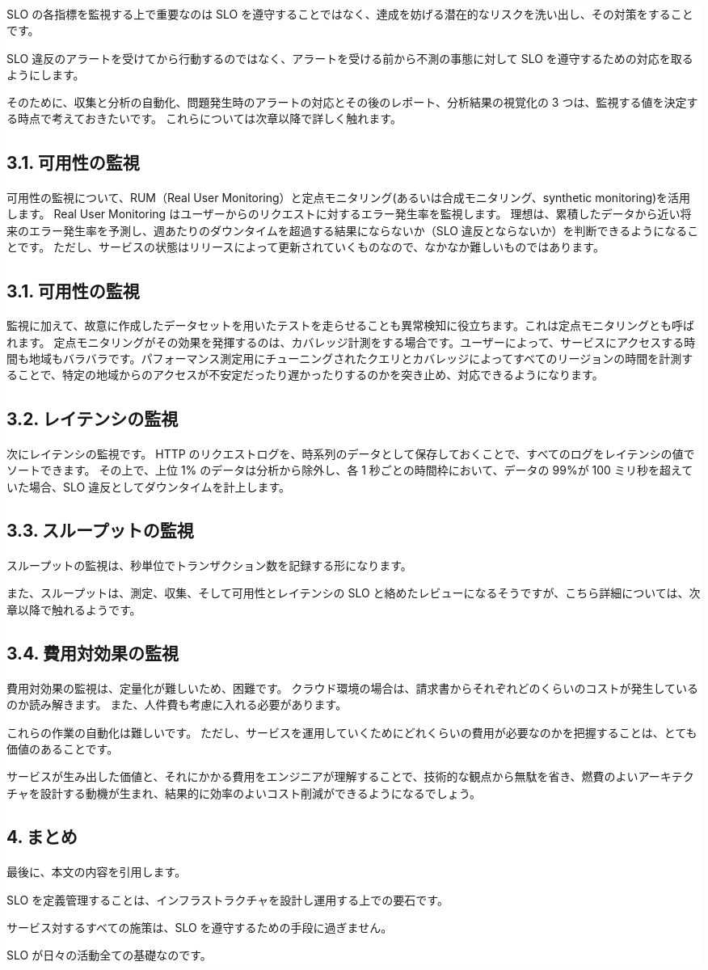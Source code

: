 SLO の各指標を監視する上で重要なのは SLO を遵守することではなく、達成を妨げる潜在的なリスクを洗い出し、その対策をすることです。

SLO 違反のアラートを受けてから行動するのではなく、アラートを受ける前から不測の事態に対して SLO を遵守するための対応を取るようにします。

そのために、収集と分析の自動化、問題発生時のアラートの対応とその後のレポート、分析結果の視覚化の 3 つは、監視する値を決定する時点で考えておきたいです。
これらについては次章以降で詳しく触れます。

## 3.1. 可用性の監視

可用性の監視について、RUM（Real User Monitoring）と定点モニタリング(あるいは合成モニタリング、synthetic monitoring)を活用します。
Real User Monitoring はユーザーからのリクエストに対するエラー発生率を監視します。
理想は、累積したデータから近い将来のエラー発生率を予測し、週あたりのダウンタイムを超過する結果にならないか（SLO 違反とならないか）を判断できるようになることです。
ただし、サービスの状態はリリースによって更新されていくものなので、なかなか難しいものではあります。

## 3.1. 可用性の監視

監視に加えて、故意に作成したデータセットを用いたテストを走らせることも異常検知に役立ちます。これは定点モニタリングとも呼ばれます。
定点モニタリングがその効果を発揮するのは、カバレッジ計測をする場合です。ユーザーによって、サービスにアクセスする時間も地域もバラバラです。パフォーマンス測定用にチューニングされたクエリとカバレッジによってすべてのリージョンの時間を計測することで、特定の地域からのアクセスが不安定だったり遅かったりするのかを突き止め、対応できるようになります。

## 3.2. レイテンシの監視

次にレイテンシの監視です。
HTTP のリクエストログを、時系列のデータとして保存しておくことで、すべてのログをレイテンシの値でソートできます。
その上で、上位 1% のデータは分析から除外し、各 1 秒ごとの時間枠において、データの 99%が 100 ミリ秒を超えていた場合、SLO 違反としてダウンタイムを計上します。

## 3.3. スループットの監視

スループットの監視は、秒単位でトランザクション数を記録する形になります。

また、スループットは、測定、収集、そして可用性とレイテンシの SLO と絡めたレビューになるそうですが、こちら詳細については、次章以降で触れるようです。

## 3.4. 費用対効果の監視

費用対効果の監視は、定量化が難しいため、困難です。
クラウド環境の場合は、請求書からそれぞれどのくらいのコストが発生しているのか読み解きます。
また、人件費も考慮に入れる必要があります。

これらの作業の自動化は難しいです。
ただし、サービスを運用していくためにどれくらいの費用が必要なのかを把握することは、とても価値のあることです。

サービスが生み出した価値と、それにかかる費用をエンジニアが理解することで、技術的な観点から無駄を省き、燃費のよいアーキテクチャを設計する動機が生まれ、結果的に効率のよいコスト削減ができるようになるでしょう。

## 4. まとめ

最後に、本文の内容を引用します。

SLO を定義管理することは、インフラストラクチャを設計し運用する上での要石です。

サービス対するすべての施策は、SLO を遵守するための手段に過ぎません。

SLO が日々の活動全ての基礎なのです。
